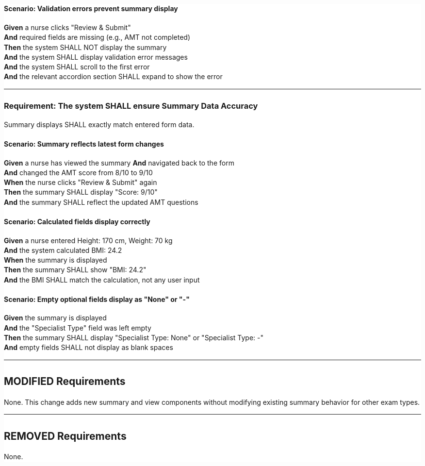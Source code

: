 #### Scenario: Validation errors prevent summary display
**Given** a nurse clicks "Review & Submit"  
**And** required fields are missing (e.g., AMT not completed)  
**Then** the system SHALL NOT display the summary  
**And** the system SHALL display validation error messages  
**And** the system SHALL scroll to the first error  
**And** the relevant accordion section SHALL expand to show the error

---

### Requirement: The system SHALL ensure Summary Data Accuracy
Summary displays SHALL exactly match entered form data.

#### Scenario: Summary reflects latest form changes
**Given** a nurse has viewed the summary  **And** navigated back to the form  
**And** changed the AMT score from 8/10 to 9/10  
**When** the nurse clicks "Review & Submit" again  
**Then** the summary SHALL display "Score: 9/10"  
**And** the summary SHALL reflect the updated AMT questions

#### Scenario: Calculated fields display correctly
**Given** a nurse entered Height: 170 cm, Weight: 70 kg  
**And** the system calculated BMI: 24.2  
**When** the summary is displayed  
**Then** the summary SHALL show "BMI: 24.2"  
**And** the BMI SHALL match the calculation, not any user input

#### Scenario: Empty optional fields display as "None" or "-"
**Given** the summary is displayed  
**And** the "Specialist Type" field was left empty  
**Then** the summary SHALL display "Specialist Type: None" or "Specialist Type: -"  
**And** empty fields SHALL not display as blank spaces

---

## MODIFIED Requirements

None. This change adds new summary and view components without modifying existing summary behavior for other exam types.

---

## REMOVED Requirements

None.
